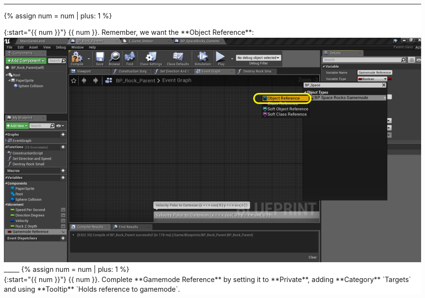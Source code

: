 _____ 
{% assign num = num | plus: 1 %}
<div class = "row">
<div class="col-12 col-lg-4 col align-self-center">
<div markdown = "1">
{:start="{{ num }}"}
{{ num }}. Remember, we want the **Object Reference**:
</div>
</div>
<div class="col-12 col-lg-8">
<img src="images/GameStateAssignmentObjectRef.jpg"  class= "img-fluid"  alt="Create new sprite with button">  
</div>
</div>
_____ 
{% assign num = num | plus: 1 %}
<div class = "row">
<div class="col-12 col-lg-4 col align-self-center">
<div markdown = "1">
{:start="{{ num }}"}
{{ num }}. Complete **Gamemode Reference** by setting it to **Private**, adding **Category** `Targets` and using **Tooltip** `Holds reference to gamemode`.
</div>
</div>
<div class="col-12 col-lg-8">
